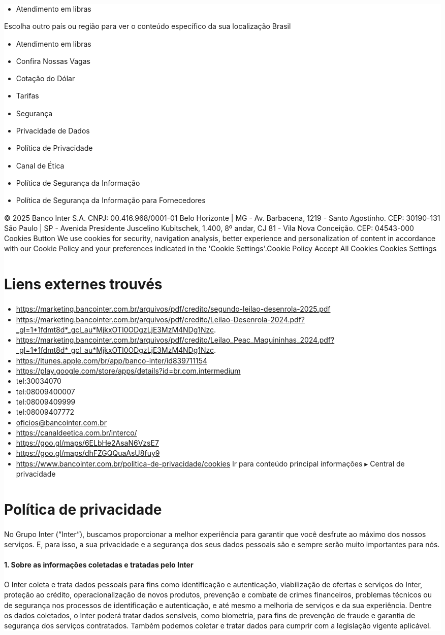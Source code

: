 
  * Atendimento em libras


Escolha outro país ou região para ver o conteúdo específico da sua localização
Brasil
  * Atendimento em libras


  * Confira Nossas Vagas
  * Cotação do Dólar
  * Tarifas
  * Segurança
  * Privacidade de Dados
  * Política de Privacidade
  * Canal de Ética
  * Política de Segurança da Informação
  * Política de Segurança da Informação para Fornecedores


© 2025 Banco Inter S.A. CNPJ: 00.416.968/0001-01
Belo Horizonte | MG - Av. Barbacena, 1219 - Santo Agostinho. CEP: 30190-131
São Paulo | SP - Avenida Presidente Juscelino Kubitschek, 1.400, 8º andar, CJ 81 - Vila Nova Conceição. CEP: 04543-000
Cookies Button
We use cookies for security, navigation analysis, better experience and personalization of content in accordance with our Cookie Policy and your preferences indicated in the 'Cookie Settings'.Cookie Policy
Accept All Cookies
Cookies Settings


# Liens externes trouvés
- https://marketing.bancointer.com.br/arquivos/pdf/credito/segundo-leilao-desenrola-2025.pdf
- https://marketing.bancointer.com.br/arquivos/pdf/credito/Leilao-Desenrola-2024.pdf?_gl=1*1fdmt8d*_gcl_au*MjkxOTI0ODgzLjE3MzM4NDg1Nzc.
- https://marketing.bancointer.com.br/arquivos/pdf/credito/Leilao_Peac_Maquininhas_2024.pdf?_gl=1*1fdmt8d*_gcl_au*MjkxOTI0ODgzLjE3MzM4NDg1Nzc.
- https://itunes.apple.com/br/app/banco-inter/id839711154
- https://play.google.com/store/apps/details?id=br.com.intermedium
- tel:30034070
- tel:08009400007
- tel:08009409999
- tel:08009407772
- oficios@bancointer.com.br
- https://canaldeetica.com.br/interco/
- https://goo.gl/maps/6ELbHe2AsaN6VzsE7
- https://goo.gl/maps/dhFZGQQuaAsU8fuy9
- https://www.bancointer.com.br/politica-de-privacidade/cookies
Ir para conteúdo principal
informações ▸  Central de privacidade
# Política de privacidade
No Grupo Inter (“Inter”), buscamos proporcionar a melhor experiência para garantir que você desfrute ao máximo dos nossos serviços. E, para isso, a sua privacidade e a segurança dos seus dados pessoais são e sempre serão muito importantes para nós.
#### 1. Sobre as informações coletadas e tratadas pelo Inter
O Inter coleta e trata dados pessoais para fins como identificação e autenticação, viabilização de ofertas e serviços do Inter, proteção ao crédito, operacionalização de novos produtos, prevenção e combate de crimes financeiros, problemas técnicos ou de segurança nos processos de identificação e autenticação, e até mesmo a melhoria de serviços e da sua experiência. Dentre os dados coletados, o Inter poderá tratar dados sensíveis, como biometria, para fins de prevenção de fraude e garantia de segurança dos serviços contratados. Também podemos coletar e tratar dados para cumprir com a legislação vigente aplicável.